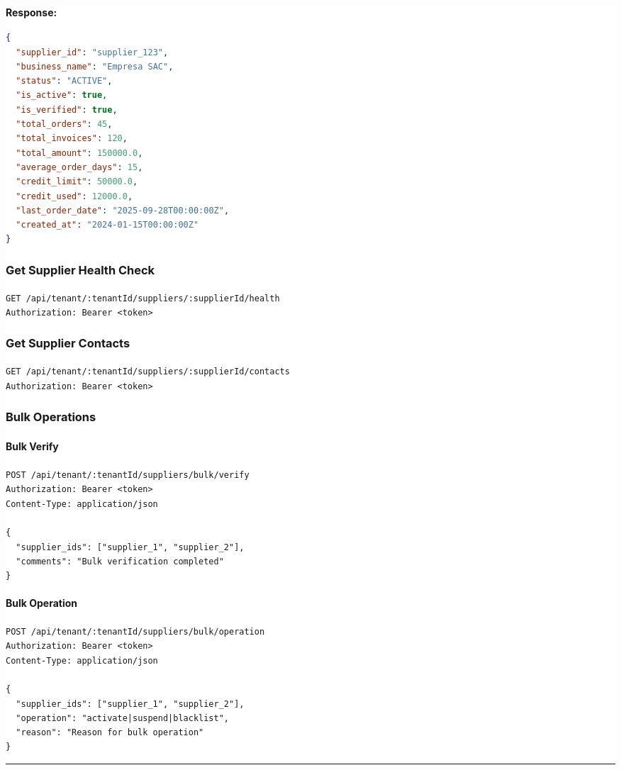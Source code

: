 **Response:**

```json
{
  "supplier_id": "supplier_123",
  "business_name": "Empresa SAC",
  "status": "ACTIVE",
  "is_active": true,
  "is_verified": true,
  "total_orders": 45,
  "total_invoices": 120,
  "total_amount": 150000.0,
  "average_order_days": 15,
  "credit_limit": 50000.0,
  "credit_used": 12000.0,
  "last_order_date": "2025-09-28T00:00:00Z",
  "created_at": "2024-01-15T00:00:00Z"
}
```

### Get Supplier Health Check

```http
GET /api/tenant/:tenantId/suppliers/:supplierId/health
Authorization: Bearer <token>
```

### Get Supplier Contacts

```http
GET /api/tenant/:tenantId/suppliers/:supplierId/contacts
Authorization: Bearer <token>
```

### Bulk Operations

#### Bulk Verify

```http
POST /api/tenant/:tenantId/suppliers/bulk/verify
Authorization: Bearer <token>
Content-Type: application/json

{
  "supplier_ids": ["supplier_1", "supplier_2"],
  "comments": "Bulk verification completed"
}
```

#### Bulk Operation

```http
POST /api/tenant/:tenantId/suppliers/bulk/operation
Authorization: Bearer <token>
Content-Type: application/json

{
  "supplier_ids": ["supplier_1", "supplier_2"],
  "operation": "activate|suspend|blacklist",
  "reason": "Reason for bulk operation"
}
```

---